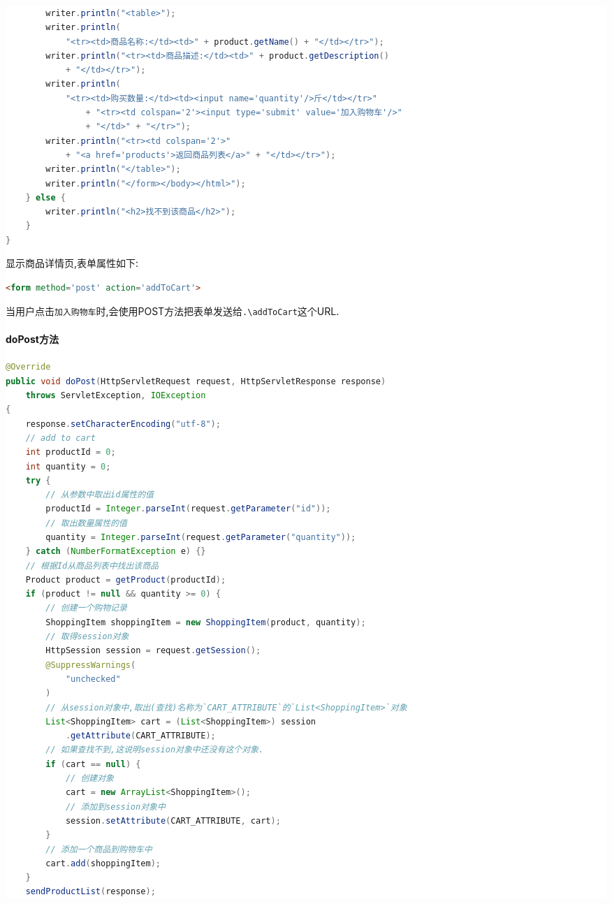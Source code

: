 ```java
        writer.println("<table>");
        writer.println(
            "<tr><td>商品名称:</td><td>" + product.getName() + "</td></tr>");
        writer.println("<tr><td>商品描述:</td><td>" + product.getDescription()
            + "</td></tr>");
        writer.println(
            "<tr><td>购买数量:</td><td><input name='quantity'/>斤</td></tr>"
                + "<tr><td colspan='2'><input type='submit' value='加入购物车'/>"
                + "</td>" + "</tr>");
        writer.println("<tr><td colspan='2'>"
            + "<a href='products'>返回商品列表</a>" + "</td></tr>");
        writer.println("</table>");
        writer.println("</form></body></html>");
    } else {
        writer.println("<h2>找不到该商品</h2>");
    }
}
```
显示商品详情页,表单属性如下:
```html
<form method='post' action='addToCart'>
```
当用户点击`加入购物车`时,会使用POST方法把表单发送给`.\addToCart`这个URL.
#### doPost方法 ####
```java
@Override
public void doPost(HttpServletRequest request, HttpServletResponse response)
    throws ServletException, IOException
{
    response.setCharacterEncoding("utf-8");
    // add to cart
    int productId = 0;
    int quantity = 0;
    try {
        // 从参数中取出id属性的值
        productId = Integer.parseInt(request.getParameter("id"));
        // 取出数量属性的值
        quantity = Integer.parseInt(request.getParameter("quantity"));
    } catch (NumberFormatException e) {}
    // 根据Id从商品列表中找出该商品
    Product product = getProduct(productId);
    if (product != null && quantity >= 0) {
        // 创建一个购物记录
        ShoppingItem shoppingItem = new ShoppingItem(product, quantity);
        // 取得session对象
        HttpSession session = request.getSession();
        @SuppressWarnings(
            "unchecked"
        )
        // 从session对象中,取出(查找)名称为`CART_ATTRIBUTE`的`List<ShoppingItem>`对象
        List<ShoppingItem> cart = (List<ShoppingItem>) session
            .getAttribute(CART_ATTRIBUTE);
        // 如果查找不到,这说明session对象中还没有这个对象.
        if (cart == null) {
            // 创建对象
            cart = new ArrayList<ShoppingItem>();
            // 添加到session对象中
            session.setAttribute(CART_ATTRIBUTE, cart);
        }
        // 添加一个商品到购物车中
        cart.add(shoppingItem);
    }
    sendProductList(response);
```